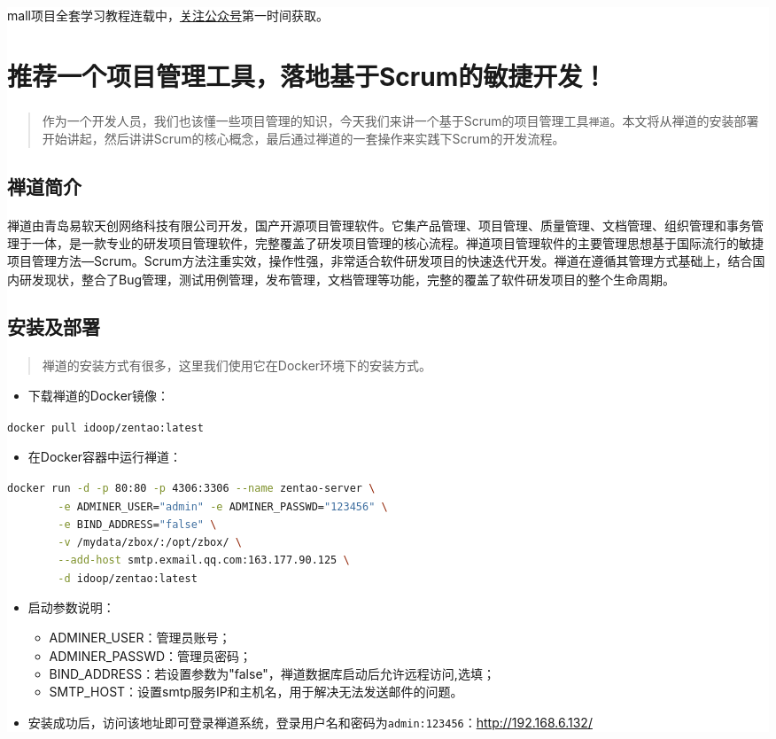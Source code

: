 mall项目全套学习教程连载中，[关注公众号](#公众号)第一时间获取。

# 推荐一个项目管理工具，落地基于Scrum的敏捷开发！

> 作为一个开发人员，我们也该懂一些项目管理的知识，今天我们来讲一个基于Scrum的项目管理工具`禅道`。本文将从禅道的安装部署开始讲起，然后讲讲Scrum的核心概念，最后通过禅道的一套操作来实践下Scrum的开发流程。

## 禅道简介

禅道由青岛易软天创网络科技有限公司开发，国产开源项目管理软件。它集产品管理、项目管理、质量管理、文档管理、组织管理和事务管理于一体，是一款专业的研发项目管理软件，完整覆盖了研发项目管理的核心流程。禅道项目管理软件的主要管理思想基于国际流行的敏捷项目管理方法—Scrum。Scrum方法注重实效，操作性强，非常适合软件研发项目的快速迭代开发。禅道在遵循其管理方式基础上，结合国内研发现状，整合了Bug管理，测试用例管理，发布管理，文档管理等功能，完整的覆盖了软件研发项目的整个生命周期。

## 安装及部署

> 禅道的安装方式有很多，这里我们使用它在Docker环境下的安装方式。

- 下载禅道的Docker镜像：

```bash
docker pull idoop/zentao:latest
```

- 在Docker容器中运行禅道：

```bash
docker run -d -p 80:80 -p 4306:3306 --name zentao-server \
        -e ADMINER_USER="admin" -e ADMINER_PASSWD="123456" \
        -e BIND_ADDRESS="false" \
        -v /mydata/zbox/:/opt/zbox/ \
        --add-host smtp.exmail.qq.com:163.177.90.125 \
        -d idoop/zentao:latest
```

- 启动参数说明：
    - ADMINER_USER：管理员账号；
    - ADMINER_PASSWD：管理员密码；
    - BIND_ADDRESS：若设置参数为"false"，禅道数据库启动后允许远程访问,选填；
    - SMTP_HOST：设置smtp服务IP和主机名，用于解决无法发送邮件的问题。

- 安装成功后，访问该地址即可登录禅道系统，登录用户名和密码为`admin:123456`：http://192.168.6.132/
